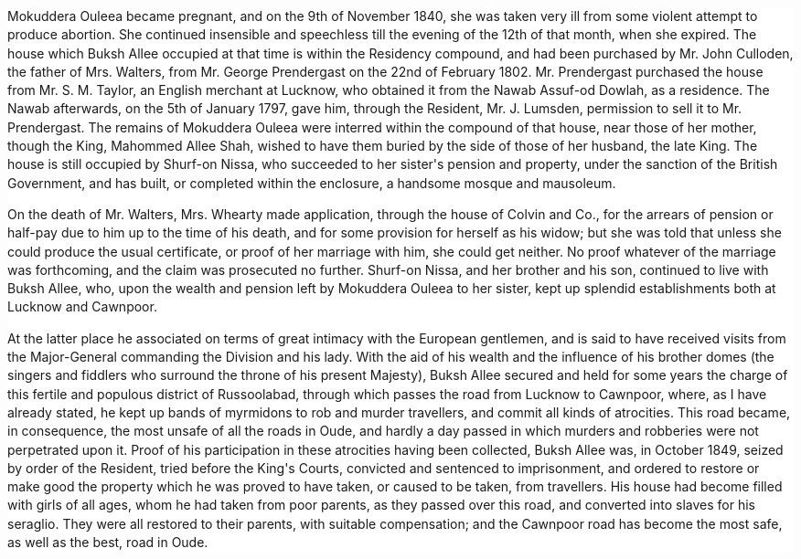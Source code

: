 Mokuddera Ouleea became pregnant, and on the 9th of November 1840,
she was taken very ill from some violent attempt to produce abortion.
She continued insensible and speechless till the evening of the 12th
of that month, when she expired. The house which Buksh Allee occupied
at that time is within the Residency compound, and had been purchased
by Mr. John Culloden, the father of Mrs. Walters, from Mr. George
Prendergast on the 22nd of February 1802. Mr. Prendergast purchased
the house from Mr. S. M. Taylor, an English merchant at Lucknow, who
obtained it from the Nawab Assuf-od Dowlah, as a residence. The Nawab
afterwards, on the 5th of January 1797, gave him, through the
Resident, Mr. J. Lumsden, permission to sell it to Mr. Prendergast.
The remains of Mokuddera Ouleea were interred within the compound of
that house, near those of her mother, though the King, Mahommed Allee
Shah, wished to have them buried by the side of those of her husband,
the late King. The house is still occupied by Shurf-on Nissa, who
succeeded to her sister's pension and property, under the sanction of
the British Government, and has built, or completed within the
enclosure, a handsome mosque and mausoleum.

On the death of Mr. Walters, Mrs. Whearty made application, through
the house of Colvin and Co., for the arrears of pension or half-pay
due to him up to the time of his death, and for some provision for
herself as his widow; but she was told that unless she could produce
the usual certificate, or proof of her marriage with him, she could
get neither. No proof whatever of the marriage was forthcoming, and
the claim was prosecuted no further. Shurf-on Nissa, and her brother
and his son, continued to live with Buksh Allee, who, upon the wealth
and pension left by Mokuddera Ouleea to her sister, kept up splendid
establishments both at Lucknow and Cawnpoor.

At the latter place he associated on terms of great intimacy with the
European gentlemen, and is said to have received visits from the
Major-General commanding the Division and his lady. With the aid of
his wealth and the influence of his brother domes (the singers and
fiddlers who surround the throne of his present Majesty), Buksh Allee
secured and held for some years the charge of this fertile and
populous district of Russoolabad, through which passes the road from
Lucknow to Cawnpoor, where, as I have already stated, he kept up
bands of myrmidons to rob and murder travellers, and commit all kinds
of atrocities. This road became, in consequence, the most unsafe of
all the roads in Oude, and hardly a day passed in which murders and
robberies were not perpetrated upon it. Proof of his participation in
these atrocities having been collected, Buksh Allee was, in October
1849, seized by order of the Resident, tried before the King's
Courts, convicted and sentenced to imprisonment, and ordered to
restore or make good the property which he was proved to have taken,
or caused to be taken, from travellers. His house had become filled
with girls of all ages, whom he had taken from poor parents, as they
passed over this road, and converted into slaves for his seraglio.
They were all restored to their parents, with suitable compensation;
and the Cawnpoor road has become the most safe, as well as the best,
road in Oude.
